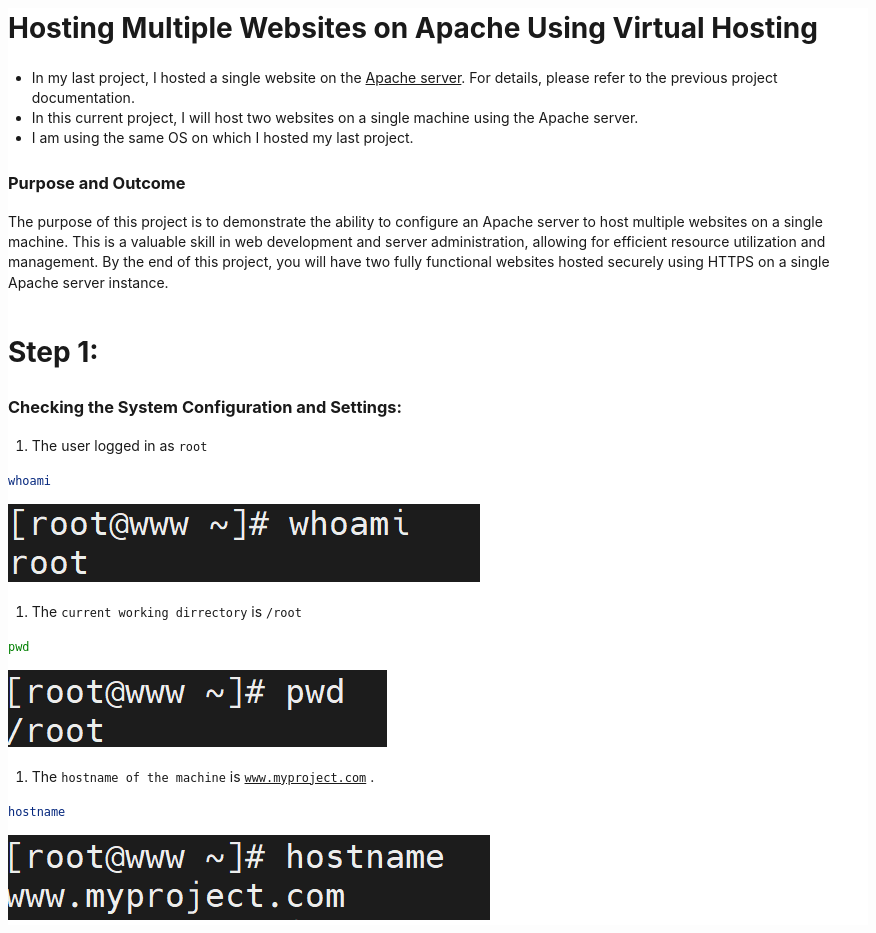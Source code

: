 # Hosting Multiple Websites on Apache Using Virtual Hosting

- In my last project, I hosted a single website on the [Apache server](https://github.com/raoalitalha/Apache-Website-Hosting.git). For details, please refer to the previous project documentation.
- In this current project, I will host two websites on a single machine using the Apache server.
- I am using the same OS on which I hosted my last project.

### **Purpose and Outcome**

The purpose of this project is to demonstrate the ability to configure an Apache server to host multiple websites on a single machine. This is a valuable skill in web development and server administration, allowing for efficient resource utilization and management. By the end of this project, you will have two fully functional websites hosted securely using HTTPS on a single Apache server instance.

# Step 1:

### Checking the System Configuration and Settings:

1. The user logged in as `root`

```bash
whoami   
```

![Untitled](Hosting%20Multiple%20Websites%20on%20Apache%20Using%20Virtual%20%207bdaff0c3b9b4fafb644b6c4be82518d/Untitled.png)

1. The `current working dirrectory` is `/root`    

```bash
pwd
```

![Untitled](Hosting%20Multiple%20Websites%20on%20Apache%20Using%20Virtual%20%207bdaff0c3b9b4fafb644b6c4be82518d/Untitled%201.png)

1. The `hostname of the machine` is [`www.myproject.com`](http://www.myproject.com) . 

```bash
hostname
```

![Untitled](Hosting%20Multiple%20Websites%20on%20Apache%20Using%20Virtual%20%207bdaff0c3b9b4fafb644b6c4be82518d/Untitled%202.png)
